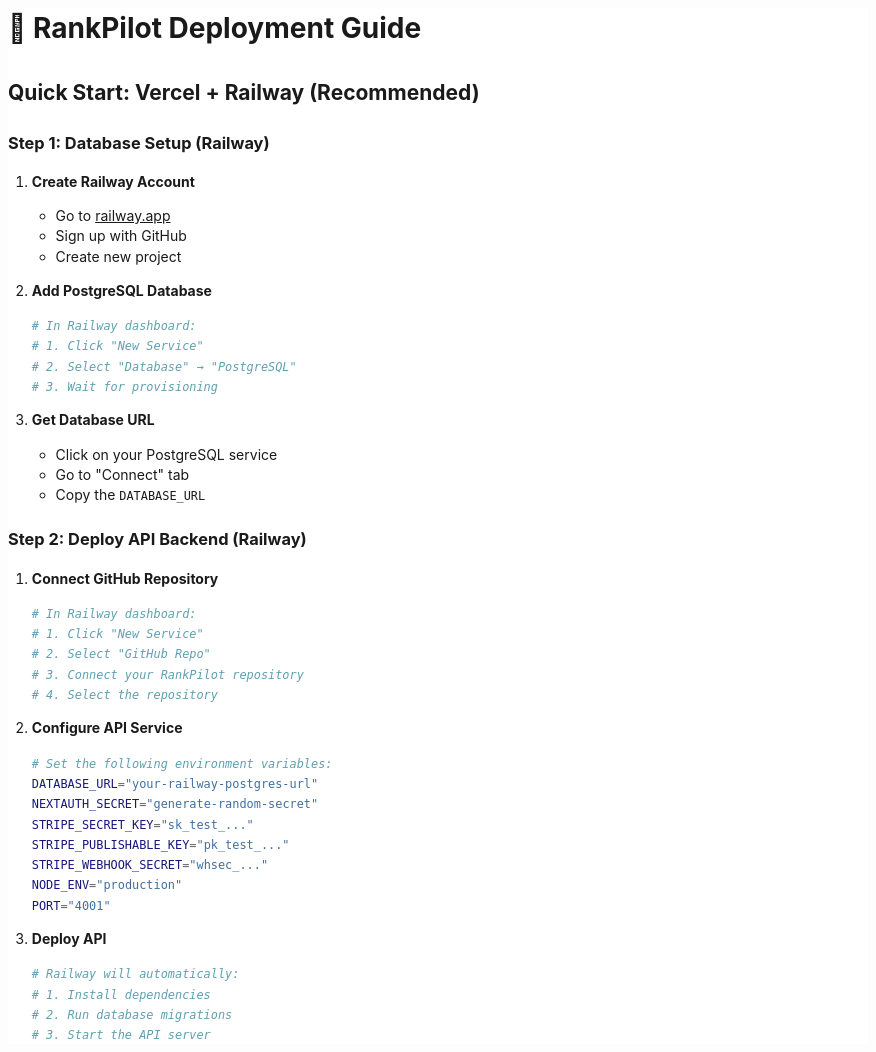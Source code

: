# 🚀 RankPilot Deployment Guide

## **Quick Start: Vercel + Railway (Recommended)**

### **Step 1: Database Setup (Railway)**

1. **Create Railway Account**
   - Go to [railway.app](https://railway.app)
   - Sign up with GitHub
   - Create new project

2. **Add PostgreSQL Database**
   ```bash
   # In Railway dashboard:
   # 1. Click "New Service"
   # 2. Select "Database" → "PostgreSQL"
   # 3. Wait for provisioning
   ```

3. **Get Database URL**
   - Click on your PostgreSQL service
   - Go to "Connect" tab
   - Copy the `DATABASE_URL`

### **Step 2: Deploy API Backend (Railway)**

1. **Connect GitHub Repository**
   ```bash
   # In Railway dashboard:
   # 1. Click "New Service"
   # 2. Select "GitHub Repo"
   # 3. Connect your RankPilot repository
   # 4. Select the repository
   ```

2. **Configure API Service**
   ```bash
   # Set the following environment variables:
   DATABASE_URL="your-railway-postgres-url"
   NEXTAUTH_SECRET="generate-random-secret"
   STRIPE_SECRET_KEY="sk_test_..."
   STRIPE_PUBLISHABLE_KEY="pk_test_..."
   STRIPE_WEBHOOK_SECRET="whsec_..."
   NODE_ENV="production"
   PORT="4001"
   ```

3. **Deploy API**
   ```bash
   # Railway will automatically:
   # 1. Install dependencies
   # 2. Run database migrations
   # 3. Start the API server
   ```
